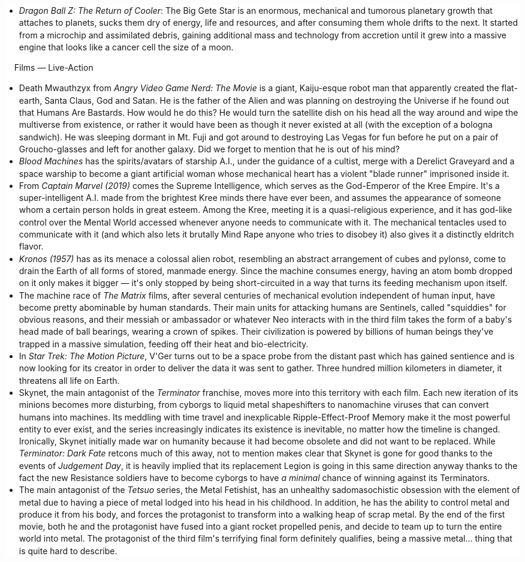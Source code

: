 -   _Dragon Ball Z: The Return of Cooler_: The Big Gete Star is an enormous, mechanical and tumorous planetary growth that attaches to planets, sucks them dry of energy, life and resources, and after consuming them whole drifts to the next. It started from a microchip and assimilated debris, gaining additional mass and technology from accretion until it grew into a massive engine that looks like a cancer cell the size of a moon.

    Films — Live-Action 

-   Death Mwauthzyx from _Angry Video Game Nerd: The Movie_ is a giant, Kaiju-esque robot man that apparently created the flat-earth, Santa Claus, God and Satan. He is the father of the Alien and was planning on destroying the Universe if he found out that Humans Are Bastards. How would he do this? He would turn the satellite dish on his head all the way around and wipe the multiverse from existence, or rather it would have been as though it never existed at all (with the exception of a bologna sandwich). He was sleeping dormant in Mt. Fuji and got around to destroying Las Vegas for fun before he put on a pair of Groucho-glasses and left for another galaxy. Did we forget to mention that he is out of his mind?
-   _Blood Machines_ has the spirits/avatars of starship A.I., under the guidance of a cultist, merge with a Derelict Graveyard and a space warship to become a giant artificial woman whose mechanical heart has a violent "blade runner" imprisoned inside it.
-   From _Captain Marvel (2019)_ comes the Supreme Intelligence, which serves as the God-Emperor of the Kree Empire. It's a super-intelligent A.I. made from the brightest Kree minds there have ever been, and assumes the appearance of someone whom a certain person holds in great esteem. Among the Kree, meeting it is a quasi-religious experience, and it has god-like control over the Mental World accessed whenever anyone needs to communicate with it. The mechanical tentacles used to communicate with it (and which also lets it brutally Mind Rape anyone who tries to disobey it) also gives it a distinctly eldritch flavor.
-   _Kronos (1957)_ has as its menace a colossal alien robot, resembling an abstract arrangement of cubes and pylons<small>◊</small>, come to drain the Earth of all forms of stored, manmade energy. Since the machine consumes energy, having an atom bomb dropped on it only makes it bigger — it's only stopped by being short-circuited in a way that turns its feeding mechanism upon itself.
-   The machine race of _The Matrix_ films, after several centuries of mechanical evolution independent of human input, have become pretty abominable by human standards. Their main units for attacking humans are Sentinels, called "squiddies" for obvious reasons, and their messiah or ambassador or whatever Neo interacts with in the third film takes the form of a baby's head made of ball bearings, wearing a crown of spikes. Their civilization is powered by billions of human beings they've trapped in a massive simulation, feeding off their heat and bio-electricity.
-   In _Star Trek: The Motion Picture_, V'Ger turns out to be a space probe from the distant past which has gained sentience and is now looking for its creator in order to deliver the data it was sent to gather. Three hundred million kilometers in diameter, it threatens all life on Earth.
-   Skynet, the main antagonist of the _Terminator_ franchise, moves more into this territory with each film. Each new iteration of its minions becomes more disturbing, from cyborgs to liquid metal shapeshifters to nanomachine viruses that can convert humans into machines. Its meddling with time travel and inexplicable Ripple-Effect-Proof Memory make it the most powerful entity to ever exist, and the series increasingly indicates its existence is inevitable, no matter how the timeline is changed. Ironically, Skynet initially made war on humanity because it had become obsolete and did not want to be replaced. While _Terminator: Dark Fate_ retcons much of this away, not to mention makes clear that Skynet is gone for good thanks to the events of _Judgement Day_, it is heavily implied that its replacement Legion is going in this same direction anyway thanks to the fact the new Resistance soldiers have to become cyborgs to have _a minimal_ chance of winning against its Terminators.
-   The main antagonist of the _Tetsuo_ series, the Metal Fetishist, has an unhealthy sadomasochistic obsession with the element of metal due to having a piece of metal lodged into his head in his childhood. In addition, he has the ability to control metal and produce it from his body, and forces the protagonist to transform into a walking heap of scrap metal. By the end of the first movie, both he and the protagonist have fused into a giant rocket propelled penis, and decide to team up to turn the entire world into metal. The protagonist of the third film's terrifying final form definitely qualifies, being a massive metal... thing that is quite hard to describe.
